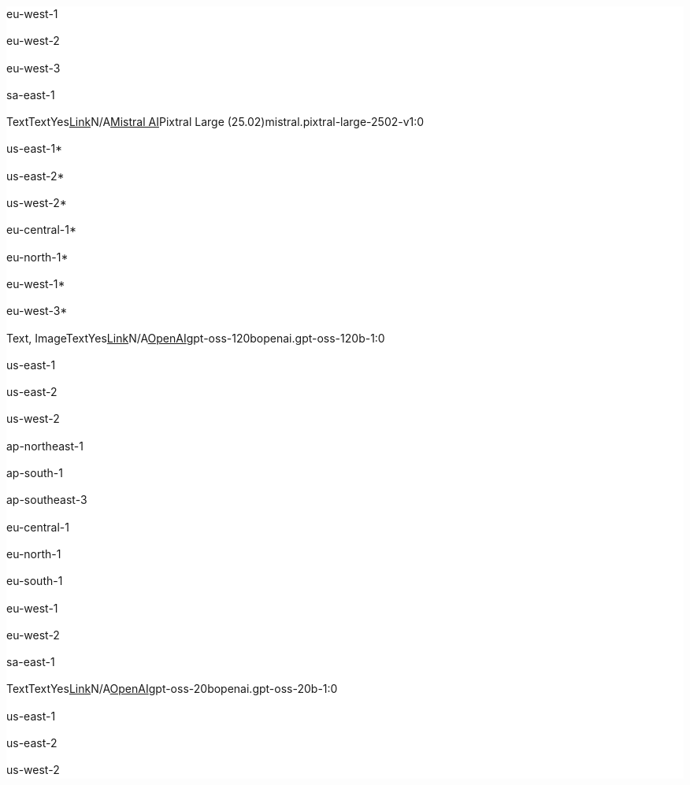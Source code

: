 eu-west-1

eu-west-2

eu-west-3

sa-east-1

TextTextYes[Link](http://https:%2F%2Fdocs.aws.amazon.com%2Fbedrock%2Flatest%2Fuserguide%2Fmodels-supported.html/./model-parameters-mistral.html)N/A[Mistral AI](https://docs.mistral.ai/)Pixtral Large (25.02)mistral.pixtral-large-2502-v1:0

us-east-1\*

us-east-2\*

us-west-2\*

eu-central-1\*

eu-north-1\*

eu-west-1\*

eu-west-3\*

Text, ImageTextYes[Link](http://https:%2F%2Fdocs.aws.amazon.com%2Fbedrock%2Flatest%2Fuserguide%2Fmodels-supported.html/./model-parameters-mistral.html)N/A[OpenAI](https://openai.com/api/)gpt-oss-120bopenai.gpt-oss-120b-1:0

us-east-1

us-east-2

us-west-2

ap-northeast-1

ap-south-1

ap-southeast-3

eu-central-1

eu-north-1

eu-south-1

eu-west-1

eu-west-2

sa-east-1

TextTextYes[Link](http://https:%2F%2Fdocs.aws.amazon.com%2Fbedrock%2Flatest%2Fuserguide%2Fmodels-supported.html/./model-parameters-openai.html)N/A[OpenAI](https://openai.com/api/)gpt-oss-20bopenai.gpt-oss-20b-1:0

us-east-1

us-east-2

us-west-2

